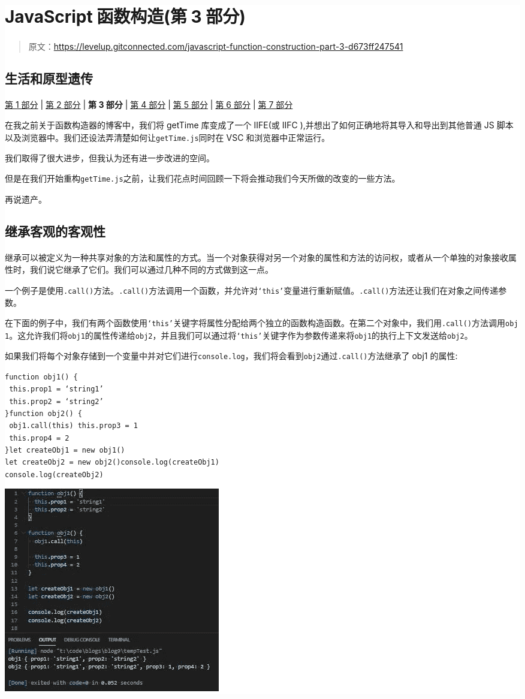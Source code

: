 # JavaScript 函数构造(第 3 部分)

> 原文：<https://levelup.gitconnected.com/javascript-function-construction-part-3-d673ff247541>

## 生活和原型遗传

[第 1 部分](/function-construction-whats-your-function-5a282b81fc62) | [第 2 部分](/function-construction-part-2-f6a711075b11) | **第 3 部分** | [第 4 部分](/javascript-function-construction-part-4-d532f0a5e4af) | [第 5 部分](/javascript-function-construction-part-5-90733a0e6369) | [第 6 部分](/javascript-function-construction-part-6-72cfd6b18a7c) | [第 7 部分](/javascript-function-construction-part-7-17c5661e6ea7)

在我之前关于函数构造器的博客中，我们将 getTime 库变成了一个 IIFE(或 IIFC ),并想出了如何正确地将其导入和导出到其他普通 JS 脚本以及浏览器中。我们还设法弄清楚如何让`getTime.js`同时在 VSC 和浏览器中正常运行。

我们取得了很大进步，但我认为还有进一步改进的空间。

但是在我们开始重构`getTime.js`之前，让我们花点时间回顾一下将会推动我们今天所做的改变的一些方法。

再说遗产。

## 继承客观的客观性

继承可以被定义为一种共享对象的方法和属性的方式。当一个对象获得对另一个对象的属性和方法的访问权，或者从一个单独的对象接收属性时，我们说它继承了它们。我们可以通过几种不同的方式做到这一点。

一个例子是使用`.call()`方法。`.call()`方法调用一个函数，并允许对`‘this’`变量进行重新赋值。`.call()`方法还让我们在对象之间传递参数。

在下面的例子中，我们有两个函数使用`‘this’`关键字将属性分配给两个独立的函数构造函数。在第二个对象中，我们用`.call()`方法调用`obj1`。这允许我们将`obj1`的属性传递给`obj2`，并且我们可以通过将`‘this’`关键字作为参数传递来将`obj1`的执行上下文发送给`obj2`。

如果我们将每个对象存储到一个变量中并对它们进行`console.log`，我们将会看到`obj2`通过`.call()`方法继承了 obj1 的属性:

```
function obj1() {
 this.prop1 = ‘string1’
 this.prop2 = ‘string2’
}function obj2() {
 obj1.call(this) this.prop3 = 1
 this.prop4 = 2
}let createObj1 = new obj1()
let createObj2 = new obj2()console.log(createObj1)
console.log(createObj2)
```

![](img/347060b64c6e6a5f2a50ff36182e6a7d.png)
